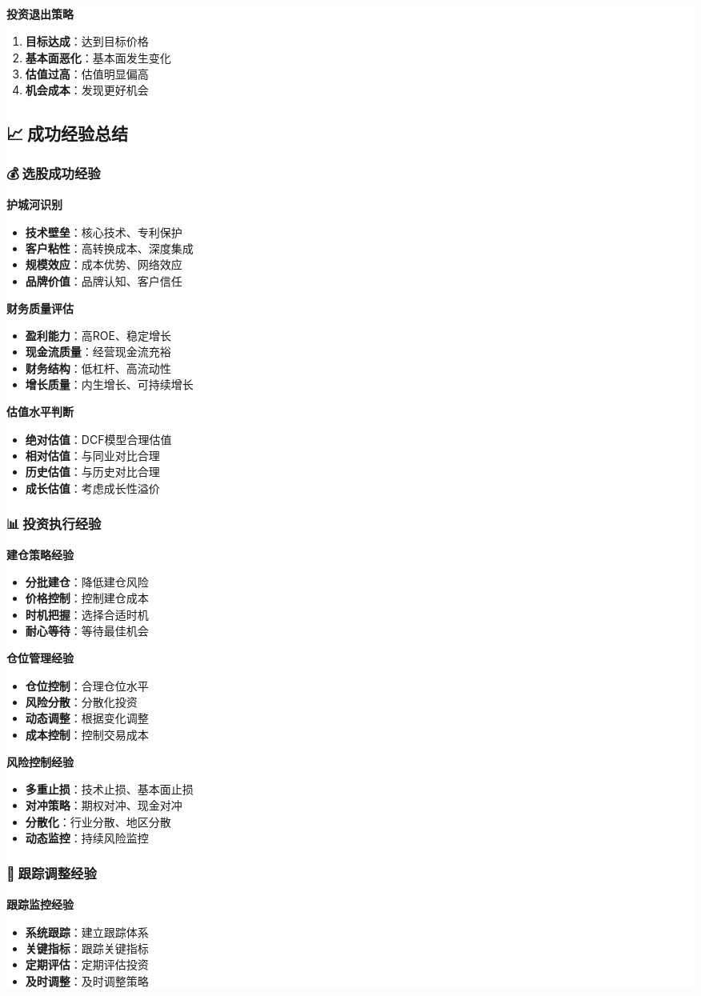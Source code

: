 **投资退出策略**
1. **目标达成**：达到目标价格
2. **基本面恶化**：基本面发生变化
3. **估值过高**：估值明显偏高
4. **机会成本**：发现更好机会

## 📈 成功经验总结

### 💰 选股成功经验

**护城河识别**
- **技术壁垒**：核心技术、专利保护
- **客户粘性**：高转换成本、深度集成
- **规模效应**：成本优势、网络效应
- **品牌价值**：品牌认知、客户信任

**财务质量评估**
- **盈利能力**：高ROE、稳定增长
- **现金流质量**：经营现金流充裕
- **财务结构**：低杠杆、高流动性
- **增长质量**：内生增长、可持续增长

**估值水平判断**
- **绝对估值**：DCF模型合理估值
- **相对估值**：与同业对比合理
- **历史估值**：与历史对比合理
- **成长估值**：考虑成长性溢价

### 📊 投资执行经验

**建仓策略经验**
- **分批建仓**：降低建仓风险
- **价格控制**：控制建仓成本
- **时机把握**：选择合适时机
- **耐心等待**：等待最佳机会

**仓位管理经验**
- **仓位控制**：合理仓位水平
- **风险分散**：分散化投资
- **动态调整**：根据变化调整
- **成本控制**：控制交易成本

**风险控制经验**
- **多重止损**：技术止损、基本面止损
- **对冲策略**：期权对冲、现金对冲
- **分散化**：行业分散、地区分散
- **动态监控**：持续风险监控

### 🔄 跟踪调整经验

**跟踪监控经验**
- **系统跟踪**：建立跟踪体系
- **关键指标**：跟踪关键指标
- **定期评估**：定期评估投资
- **及时调整**：及时调整策略
